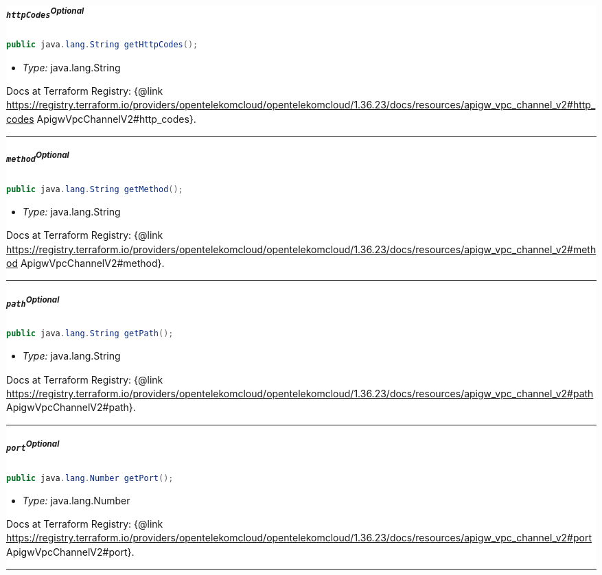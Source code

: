 
##### `httpCodes`<sup>Optional</sup> <a name="httpCodes" id="@cdktf/provider-opentelekomcloud.apigwVpcChannelV2.ApigwVpcChannelV2HealthCheck.property.httpCodes"></a>

```java
public java.lang.String getHttpCodes();
```

- *Type:* java.lang.String

Docs at Terraform Registry: {@link https://registry.terraform.io/providers/opentelekomcloud/opentelekomcloud/1.36.23/docs/resources/apigw_vpc_channel_v2#http_codes ApigwVpcChannelV2#http_codes}.

---

##### `method`<sup>Optional</sup> <a name="method" id="@cdktf/provider-opentelekomcloud.apigwVpcChannelV2.ApigwVpcChannelV2HealthCheck.property.method"></a>

```java
public java.lang.String getMethod();
```

- *Type:* java.lang.String

Docs at Terraform Registry: {@link https://registry.terraform.io/providers/opentelekomcloud/opentelekomcloud/1.36.23/docs/resources/apigw_vpc_channel_v2#method ApigwVpcChannelV2#method}.

---

##### `path`<sup>Optional</sup> <a name="path" id="@cdktf/provider-opentelekomcloud.apigwVpcChannelV2.ApigwVpcChannelV2HealthCheck.property.path"></a>

```java
public java.lang.String getPath();
```

- *Type:* java.lang.String

Docs at Terraform Registry: {@link https://registry.terraform.io/providers/opentelekomcloud/opentelekomcloud/1.36.23/docs/resources/apigw_vpc_channel_v2#path ApigwVpcChannelV2#path}.

---

##### `port`<sup>Optional</sup> <a name="port" id="@cdktf/provider-opentelekomcloud.apigwVpcChannelV2.ApigwVpcChannelV2HealthCheck.property.port"></a>

```java
public java.lang.Number getPort();
```

- *Type:* java.lang.Number

Docs at Terraform Registry: {@link https://registry.terraform.io/providers/opentelekomcloud/opentelekomcloud/1.36.23/docs/resources/apigw_vpc_channel_v2#port ApigwVpcChannelV2#port}.

---
